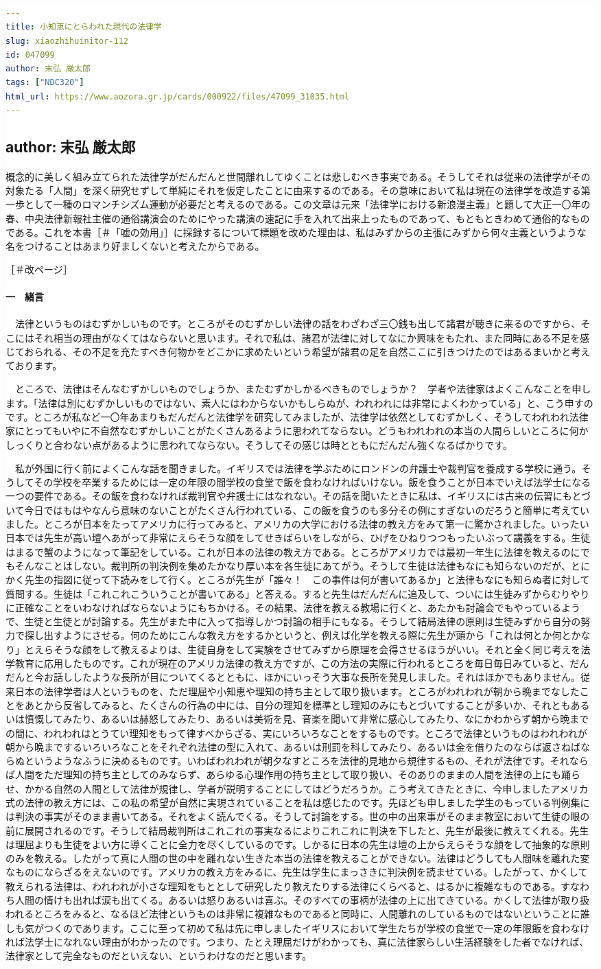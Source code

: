 ```yaml
---
title: 小知恵にとらわれた現代の法律学
slug: xiaozhihuinitor-112
id: 047099
author: 末弘 厳太郎
tags: ["NDC320"]
html_url: https://www.aozora.gr.jp/cards/000922/files/47099_31035.html
---
```


## author: 末弘 厳太郎

概念的に美しく組み立てられた法律学がだんだんと世間離れしてゆくことは悲しむべき事実である。そうしてそれは従来の法律学がその対象たる「人間」を深く研究せずして単純にそれを仮定したことに由来するのである。その意味において私は現在の法律学を改造する第一歩として一種のロマンチシズム運動が必要だと考えるのである。この文章は元来「法律学における新浪漫主義」と題して大正一〇年の春、中央法律新報社主催の通俗講演会のためにやった講演の速記に手を入れて出来上ったものであって、もともときわめて通俗的なものである。これを本書［＃「嘘の効用」］に採録するについて標題を改めた理由は、私はみずからの主張にみずから何々主義というような名をつけることはあまり好ましくないと考えたからである。



［＃改ページ］



#### 一　緒言




　法律というものはむずかしいものです。ところがそのむずかしい法律の話をわざわざ三〇銭も出して諸君が聴きに来るのですから、そこにはそれ相当の理由がなくてはならないと思います。それで私は、諸君が法律に対してなにか興味をもたれ、また同時にある不足を感じておられる、その不足を充たすべき何物かをどこかに求めたいという希望が諸君の足を自然ここに引きつけたのではあるまいかと考えております。

　ところで、法律はそんなむずかしいものでしょうか、またむずかしかるべきものでしょうか？　学者や法律家はよくこんなことを申します。「法律は別にむずかしいものではない、素人にはわからないかもしらぬが、われわれには非常によくわかっている」と、こう申すのです。ところが私など一〇年あまりもだんだんと法律学を研究してみましたが、法律学は依然としてむずかしく、そうしてわれわれ法律家にとってもいやに不自然なむずかしいことがたくさんあるように思われてならない。どうもわれわれの本当の人間らしいところに何かしっくりと合わない点があるように思われてならない。そうしてその感じは時とともにだんだん強くなるばかりです。

　私が外国に行く前によくこんな話を聞きました。イギリスでは法律を学ぶためにロンドンの弁護士や裁判官を養成する学校に通う。そうしてその学校を卒業するためには一定の年限の間学校の食堂で飯を食わなければいけない。飯を食うことが日本でいえば法学士になる一つの要件である。その飯を食わなければ裁判官や弁護士にはなれない。その話を聞いたときに私は、イギリスには古来の伝習にもとづいて今日ではもはやなんら意味のないことがたくさん行われている、この飯を食うのも多分その例にすぎないのだろうと簡単に考えていました。ところが日本をたってアメリカに行ってみると、アメリカの大学における法律の教え方をみて第一に驚かされました。いったい日本では先生が高い壇へあがって非常にえらそうな顔をしてせきばらいをしながら、ひげをひねりつつもったいぶって講義をする。生徒はまるで蟹のようになって筆記をしている。これが日本の法律の教え方である。ところがアメリカでは最初一年生に法律を教えるのにでもそんなことはしない。裁判所の判決例を集めたかなり厚い本を各生徒にあてがう。そうして生徒は法律もなにも知らないのだが、とにかく先生の指図に従って下読みをして行く。ところが先生が「誰々！　この事件は何が書いてあるか」と法律もなにも知らぬ者に対して質問する。生徒は「これこれこういうことが書いてある」と答える。すると先生はだんだんに追及して、ついには生徒みずからむりやりに正確なことをいわなければならないようにもちかける。その結果、法律を教える教場に行くと、あたかも討論会でもやっているようで、生徒と生徒とが討論する。先生がまた中に入って指導しかつ討論の相手にもなる。そうして結局法律の原則は生徒みずから自分の努力で探し出すようにさせる。何のためにこんな教え方をするかというと、例えば化学を教える際に先生が頭から「これは何とか何とかなり」とえらそうな顔をして教えるよりは、生徒自身をして実験をさせてみずから原理を会得させるほうがいい。それと全く同じ考えを法学教育に応用したものです。これが現在のアメリカ法律の教え方ですが、この方法の実際に行われるところを毎日毎日みていると、だんだんと今お話ししたような長所が目についてくるとともに、ほかにいっそう大事な長所を発見しました。それはほかでもありません。従来日本の法律学者は人というものを、ただ理屈や小知恵や理知の持ち主として取り扱います。ところがわれわれが朝から晩までなしたことをあとから反省してみると、たくさんの行為の中には、自分の理知を標準とし理知のみにもとづいてすることが多いか、それともあるいは憤慨してみたり、あるいは赫怒してみたり、あるいは美術を見、音楽を聞いて非常に感心してみたり、なにかわからず朝から晩までの間に、われわれはとうてい理知をもって律すべからざる、実にいろいろなことをするものです。ところで法律というものはわれわれが朝から晩までするいろいろなことをそれぞれ法律の型に入れて、あるいは刑罰を科してみたり、あるいは金を借りたのならば返さねばならぬというようなふうに決めるものです。いわばわれわれが朝夕なすところを法律的見地から規律するもの、それが法律です。それならば人間をただ理知の持ち主としてのみならず、あらゆる心理作用の持ち主として取り扱い、そのありのままの人間を法律の上にも踊らせ、かかる自然の人間として法律が規律し、学者が説明することにしてはどうだろうか。こう考えてきたときに、今申しましたアメリカ式の法律の教え方には、この私の希望が自然に実現されていることを私は感じたのです。先ほども申しました学生のもっている判例集には判決の事実がそのまま書いてある。それをよく読んでくる。そうして討論をする。世の中の出来事がそのまま教室において生徒の眼の前に展開されるのです。そうして結局裁判所はこれこれの事実なるによりこれこれに判決を下したと、先生が最後に教えてくれる。先生は理屈よりも生徒をよい方に導くことに全力を尽くしているのです。しかるに日本の先生は壇の上からえらそうな顔をして抽象的な原則のみを教える。したがって真に人間の世の中を離れない生きた本当の法律を教えることができない。法律はどうしても人間味を離れた変なものにならざるをえないのです。アメリカの教え方をみるに、先生は学生にまっさきに判決例を読ませている。したがって、かくして教えられる法律は、われわれが小さな理知をもととして研究したり教えたりする法律にくらべると、はるかに複雑なものである。すなわち人間の情けも出れば涙も出てくる。あるいは怒りあるいは喜ぶ。そのすべての事柄が法律の上に出てきている。かくして法律が取り扱われるところをみると、なるほど法律というものは非常に複雑なものであると同時に、人間離れのしているものではないということに誰しも気がつくのであります。ここに至って初めて私は先に申しましたイギリスにおいて学生たちが学校の食堂で一定の年限飯を食わなければ法学士になれない理由がわかったのです。つまり、たとえ理屈だけがわかっても、真に法律家らしい生活経験をした者でなければ、法律家として完全なものだといえない、というわけなのだと思います。
